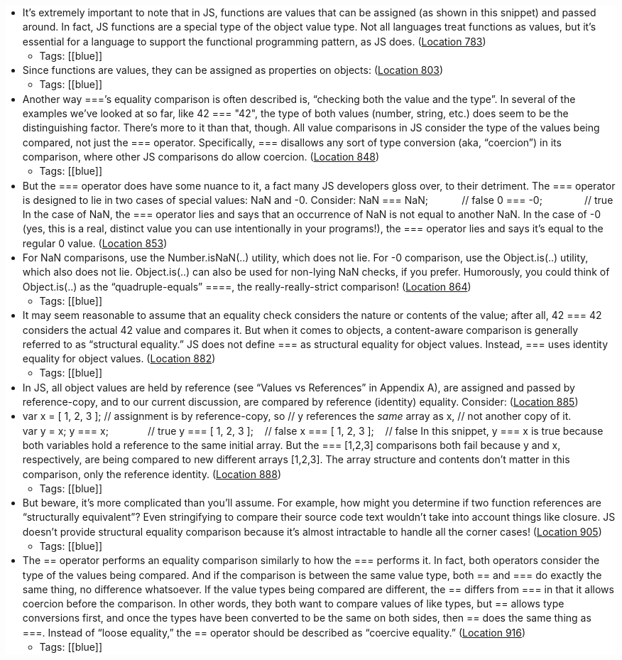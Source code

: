 - It’s extremely important to note that in JS, functions are values that can be assigned (as shown in this snippet) and passed around. In fact, JS functions are a special type of the object value type. Not all languages treat functions as values, but it’s essential for a language to support the functional programming pattern, as JS does. ([Location 783](https://readwise.io/to_kindle?action=open&asin=B084BNMN7T&location=783))
    - Tags: [[blue]] 
- Since functions are values, they can be assigned as properties on objects: ([Location 803](https://readwise.io/to_kindle?action=open&asin=B084BNMN7T&location=803))
    - Tags: [[blue]] 
- Another way ===’s equality comparison is often described is, “checking both the value and the type”. In several of the examples we’ve looked at so far, like 42 === "42", the type of both values (number, string, etc.) does seem to be the distinguishing factor. There’s more to it than that, though. All value comparisons in JS consider the type of the values being compared, not just the === operator. Specifically, === disallows any sort of type conversion (aka, “coercion”) in its comparison, where other JS comparisons do allow coercion. ([Location 848](https://readwise.io/to_kindle?action=open&asin=B084BNMN7T&location=848))
    - Tags: [[blue]] 
- But the === operator does have some nuance to it, a fact many JS developers gloss over, to their detriment. The === operator is designed to lie in two cases of special values: NaN and -0. Consider: NaN === NaN;            // false 0 === -0;               // true In the case of NaN, the === operator lies and says that an occurrence of NaN is not equal to another NaN. In the case of -0 (yes, this is a real, distinct value you can use intentionally in your programs!), the === operator lies and says it’s equal to the regular 0 value. ([Location 853](https://readwise.io/to_kindle?action=open&asin=B084BNMN7T&location=853))
- For NaN comparisons, use the Number.isNaN(..) utility, which does not lie. For -0 comparison, use the Object.is(..) utility, which also does not lie. Object.is(..) can also be used for non-lying NaN checks, if you prefer. Humorously, you could think of Object.is(..) as the “quadruple-equals” ====, the really-really-strict comparison! ([Location 864](https://readwise.io/to_kindle?action=open&asin=B084BNMN7T&location=864))
    - Tags: [[blue]] 
- It may seem reasonable to assume that an equality check considers the nature or contents of the value; after all, 42 === 42 considers the actual 42 value and compares it. But when it comes to objects, a content-aware comparison is generally referred to as “structural equality.” JS does not define === as structural equality for object values. Instead, === uses identity equality for object values. ([Location 882](https://readwise.io/to_kindle?action=open&asin=B084BNMN7T&location=882))
    - Tags: [[blue]] 
- In JS, all object values are held by reference (see “Values vs References” in Appendix A), are assigned and passed by reference-copy, and to our current discussion, are compared by reference (identity) equality. Consider: ([Location 885](https://readwise.io/to_kindle?action=open&asin=B084BNMN7T&location=885))
- var x = [ 1, 2, 3 ]; // assignment is by reference-copy, so // y references the *same* array as x, // not another copy of it. var y = x; y === x;              // true y === [ 1, 2, 3 ];    // false x === [ 1, 2, 3 ];    // false In this snippet, y === x is true because both variables hold a reference to the same initial array. But the === [1,2,3] comparisons both fail because y and x, respectively, are being compared to new different arrays [1,2,3]. The array structure and contents don’t matter in this comparison, only the reference identity. ([Location 888](https://readwise.io/to_kindle?action=open&asin=B084BNMN7T&location=888))
    - Tags: [[blue]] 
- But beware, it’s more complicated than you’ll assume. For example, how might you determine if two function references are “structurally equivalent”? Even stringifying to compare their source code text wouldn’t take into account things like closure. JS doesn’t provide structural equality comparison because it’s almost intractable to handle all the corner cases! ([Location 905](https://readwise.io/to_kindle?action=open&asin=B084BNMN7T&location=905))
    - Tags: [[blue]] 
- The == operator performs an equality comparison similarly to how the === performs it. In fact, both operators consider the type of the values being compared. And if the comparison is between the same value type, both == and === do exactly the same thing, no difference whatsoever. If the value types being compared are different, the == differs from === in that it allows coercion before the comparison. In other words, they both want to compare values of like types, but == allows type conversions first, and once the types have been converted to be the same on both sides, then == does the same thing as ===. Instead of “loose equality,” the == operator should be described as “coercive equality.” ([Location 916](https://readwise.io/to_kindle?action=open&asin=B084BNMN7T&location=916))
    - Tags: [[blue]] 